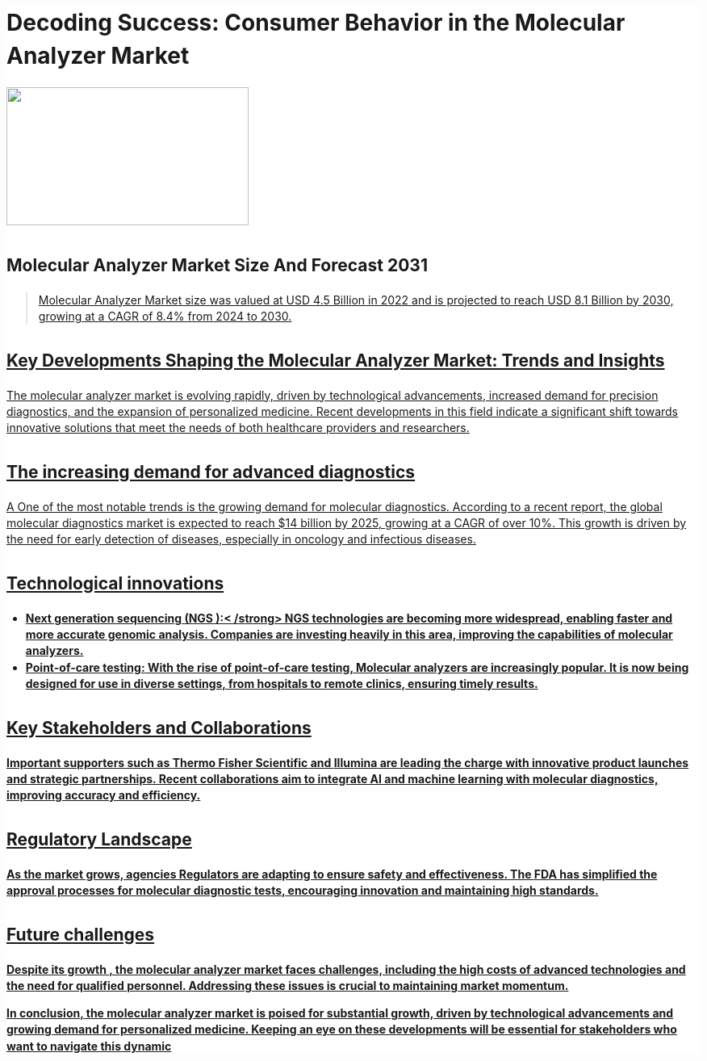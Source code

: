 <h1>Decoding Success: Consumer Behavior in the Molecular Analyzer Market</h1><img src="https://ffe5etoiles.com/wp-content/uploads/2025/01/MST7-300x171.png" alt="" width="300" height="171" class="aligncenter size-medium wp-image-105565" /><h2>Molecular Analyzer Market Size And Forecast 2031</h2><blockquote><p><p><a href="https://www.verifiedmarketreports.com/download-sample/?rid=801144&utm_source=Github&utm_medium=365" target="_blank">Molecular Analyzer Market size was valued at USD 4.5 Billion in 2022 and is projected to reach USD 8.1 Billion by 2030, growing at a CAGR of 8.4% from 2024 to 2030.</strong></span></p></p></blockquote><h2>Key Developments Shaping the Molecular Analyzer Market: Trends and Insights</h2><p>The molecular analyzer market is evolving rapidly, driven by technological advancements, increased demand for precision diagnostics, and the expansion of personalized medicine. Recent developments in this field indicate a significant shift towards innovative solutions that meet the needs of both healthcare providers and researchers.</p><h2>The increasing demand for advanced diagnostics</h2><p>A One of the most notable trends is the growing demand for molecular diagnostics. According to a recent report, the global molecular diagnostics market is expected to reach $14 billion by 2025, growing at a CAGR of over 10%. This growth is driven by the need for early detection of diseases, especially in oncology and infectious diseases.</p><h2>Technological innovations</h2><ul><li><strong>Next generation sequencing (NGS ):< /strong> NGS technologies are becoming more widespread, enabling faster and more accurate genomic analysis. Companies are investing heavily in this area, improving the capabilities of molecular analyzers.</li><li><strong>Point-of-care testing:</strong> With the rise of point-of-care testing, Molecular analyzers are increasingly popular. It is now being designed for use in diverse settings, from hospitals to remote clinics, ensuring timely results. </li></ul><h2>Key Stakeholders and Collaborations</h2><p>Important supporters such as <strong >Thermo Fisher Scientific</strong> and <strong>Illumina</strong> are leading the charge with innovative product launches and strategic partnerships. Recent collaborations aim to integrate AI and machine learning with molecular diagnostics, improving accuracy and efficiency.</p><h2>Regulatory Landscape</h2><p>As the market grows, agencies Regulators are adapting to ensure safety and effectiveness. The <strong>FDA</strong> has simplified the approval processes for molecular diagnostic tests, encouraging innovation and maintaining high standards.</p><h2>Future challenges</h2><p>Despite its growth , the molecular analyzer market faces challenges, including the high costs of advanced technologies and the need for qualified personnel. Addressing these issues is crucial to maintaining market momentum.</p><p>In conclusion, the molecular analyzer market is poised for substantial growth, driven by technological advancements and growing demand for personalized medicine. Keeping an eye on these developments will be essential for stakeholders who want to navigate this dynamic